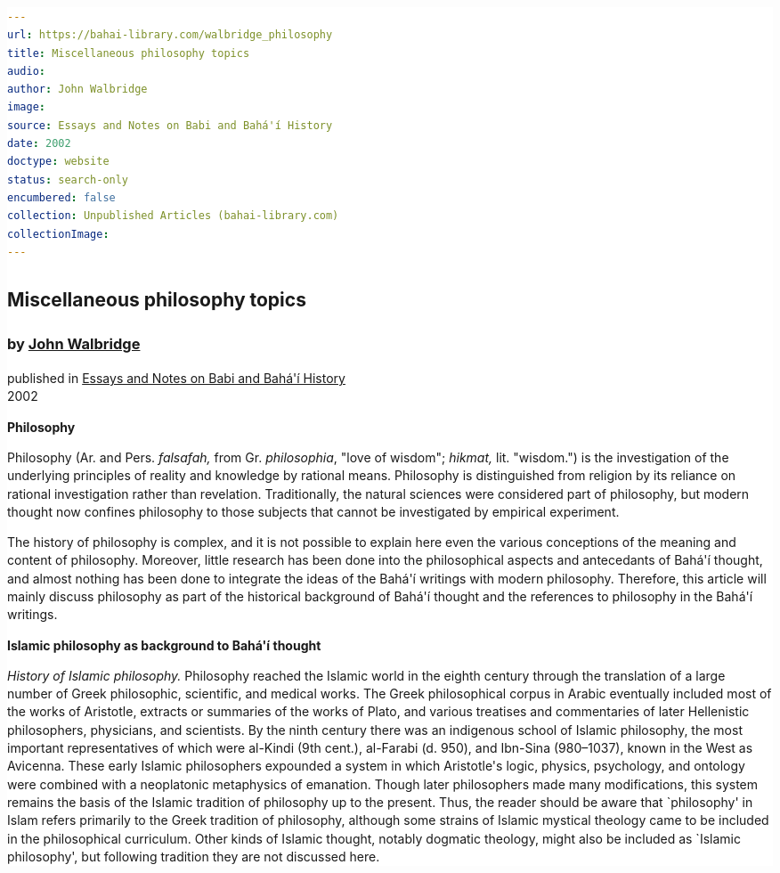 ```yaml
---
url: https://bahai-library.com/walbridge_philosophy
title: Miscellaneous philosophy topics
audio: 
author: John Walbridge
image: 
source: Essays and Notes on Babi and Bahá'í History
date: 2002
doctype: website
status: search-only
encumbered: false
collection: Unpublished Articles (bahai-library.com)
collectionImage: 
---
```



## Miscellaneous philosophy topics

### by [John Walbridge](https://bahai-library.com/author/John+Walbridge)

published in [Essays and Notes on Babi and Bahá'í History](http://bahai-library.com/walbridge_babi_bahai_history)  
2002


**Philosophy**

Philosophy (Ar. and Pers. _falsafah,_ from Gr. _philosophia_, "love of wisdom"; _hikmat,_ lit. "wisdom.") is the investigation of the underlying principles of reality and knowledge by rational means. Philosophy is distinguished from religion by its reliance on rational investigation rather than revelation. Traditionally, the natural sciences were considered part of philosophy, but modern thought now confines philosophy to those subjects that cannot be investigated by empirical experiment.

The history of philosophy is complex, and it is not possible to explain here even the various conceptions of the meaning and content of philosophy. Moreover, little research has been done into the philosophical aspects and antecedants of Bahá'í thought, and almost nothing has been done to integrate the ideas of the Bahá'í writings with modern philosophy. Therefore, this article will mainly discuss philosophy as part of the historical background of Bahá'í thought and the references to philosophy in the Bahá'í writings.

**Islamic philosophy as background to Bahá'í thought**

_History of Islamic philosophy._ Philosophy reached the Islamic world in the eighth century through the translation of a large number of Greek philosophic, scientific, and medical works. The Greek philosophical corpus in Arabic eventually included most of the works of Aristotle, extracts or summaries of the works of Plato, and various treatises and commentaries of later Hellenistic philosophers, physicians, and scientists. By the ninth century there was an indigenous school of Islamic philosophy, the most important representatives of which were al-Kindi (9th cent.), al-Farabi (d. 950), and Ibn-Sina (980–1037), known in the West as Avicenna. These early Islamic philosophers expounded a system in which Aristotle's logic, physics, psychology, and ontology were combined with a neoplatonic metaphysics of emanation. Though later philosophers made many modifications, this system remains the basis of the Islamic tradition of philosophy up to the present. Thus, the reader should be aware that \`philosophy' in Islam refers primarily to the Greek tradition of philosophy, although some strains of Islamic mystical theology came to be included in the philosophical curriculum. Other kinds of Islamic thought, notably dogmatic theology, might also be included as \`Islamic philosophy', but following tradition they are not discussed here.
